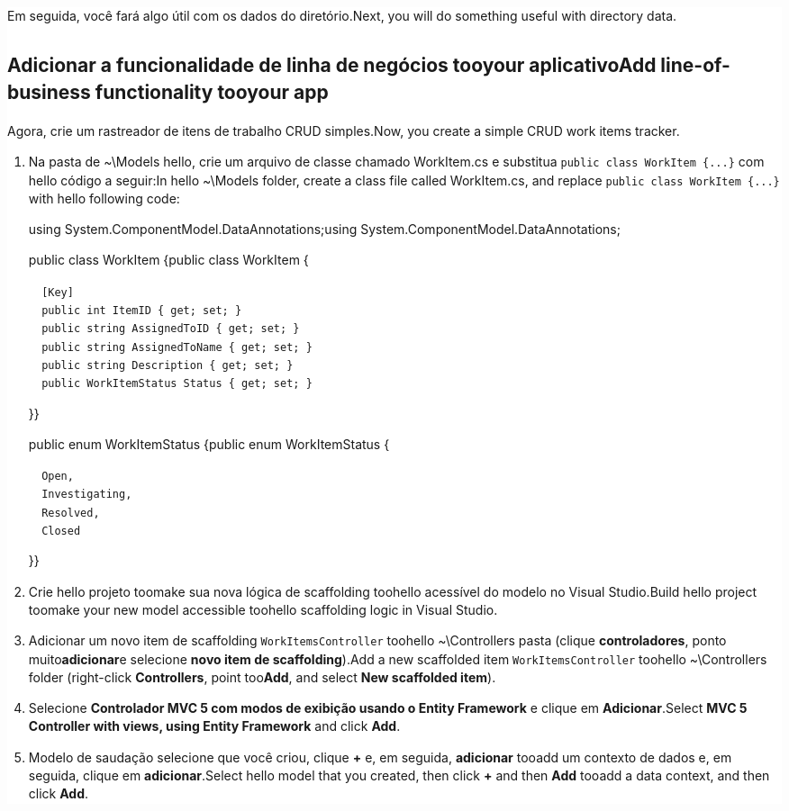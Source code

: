 <span data-ttu-id="a5e5e-172">Em seguida, você fará algo útil com os dados do diretório.</span><span class="sxs-lookup"><span data-stu-id="a5e5e-172">Next, you will do something useful with directory data.</span></span>

<a name="bkmk_crud"></a>

## <a name="add-line-of-business-functionality-tooyour-app"></a><span data-ttu-id="a5e5e-173">Adicionar a funcionalidade de linha de negócios tooyour aplicativo</span><span class="sxs-lookup"><span data-stu-id="a5e5e-173">Add line-of-business functionality tooyour app</span></span>
<span data-ttu-id="a5e5e-174">Agora, crie um rastreador de itens de trabalho CRUD simples.</span><span class="sxs-lookup"><span data-stu-id="a5e5e-174">Now, you create a simple CRUD work items tracker.</span></span>  

1. <span data-ttu-id="a5e5e-175">Na pasta de ~\Models hello, crie um arquivo de classe chamado WorkItem.cs e substitua `public class WorkItem {...}` com hello código a seguir:</span><span class="sxs-lookup"><span data-stu-id="a5e5e-175">In hello ~\Models folder, create a class file called WorkItem.cs, and replace `public class WorkItem {...}` with hello following code:</span></span>
   
     <span data-ttu-id="a5e5e-176">using System.ComponentModel.DataAnnotations;</span><span class="sxs-lookup"><span data-stu-id="a5e5e-176">using System.ComponentModel.DataAnnotations;</span></span>
   
     <span data-ttu-id="a5e5e-177">public class WorkItem   {</span><span class="sxs-lookup"><span data-stu-id="a5e5e-177">public class WorkItem   {</span></span>
   
         [Key]
         public int ItemID { get; set; }
         public string AssignedToID { get; set; }
         public string AssignedToName { get; set; }
         public string Description { get; set; }
         public WorkItemStatus Status { get; set; }
     <span data-ttu-id="a5e5e-178">}</span><span class="sxs-lookup"><span data-stu-id="a5e5e-178">}</span></span>
   
     <span data-ttu-id="a5e5e-179">public enum WorkItemStatus   {</span><span class="sxs-lookup"><span data-stu-id="a5e5e-179">public enum WorkItemStatus   {</span></span>
   
         Open,
         Investigating,
         Resolved,
         Closed
     <span data-ttu-id="a5e5e-180">}</span><span class="sxs-lookup"><span data-stu-id="a5e5e-180">}</span></span>
2. <span data-ttu-id="a5e5e-181">Crie hello projeto toomake sua nova lógica de scaffolding toohello acessível do modelo no Visual Studio.</span><span class="sxs-lookup"><span data-stu-id="a5e5e-181">Build hello project toomake your new model accessible toohello scaffolding logic in Visual Studio.</span></span>
3. <span data-ttu-id="a5e5e-182">Adicionar um novo item de scaffolding `WorkItemsController` toohello ~\Controllers pasta (clique **controladores**, ponto muito**adicionar**e selecione **novo item de scaffolding**).</span><span class="sxs-lookup"><span data-stu-id="a5e5e-182">Add a new scaffolded item `WorkItemsController` toohello ~\Controllers folder (right-click **Controllers**, point too**Add**, and select **New scaffolded item**).</span></span> 
4. <span data-ttu-id="a5e5e-183">Selecione **Controlador MVC 5 com modos de exibição usando o Entity Framework** e clique em **Adicionar**.</span><span class="sxs-lookup"><span data-stu-id="a5e5e-183">Select **MVC 5 Controller with views, using Entity Framework** and click **Add**.</span></span>
5. <span data-ttu-id="a5e5e-184">Modelo de saudação selecione que você criou, clique  **+**  e, em seguida, **adicionar** tooadd um contexto de dados e, em seguida, clique em **adicionar**.</span><span class="sxs-lookup"><span data-stu-id="a5e5e-184">Select hello model that you created, then click **+** and then **Add** tooadd a data context, and then click **Add**.</span></span>
   